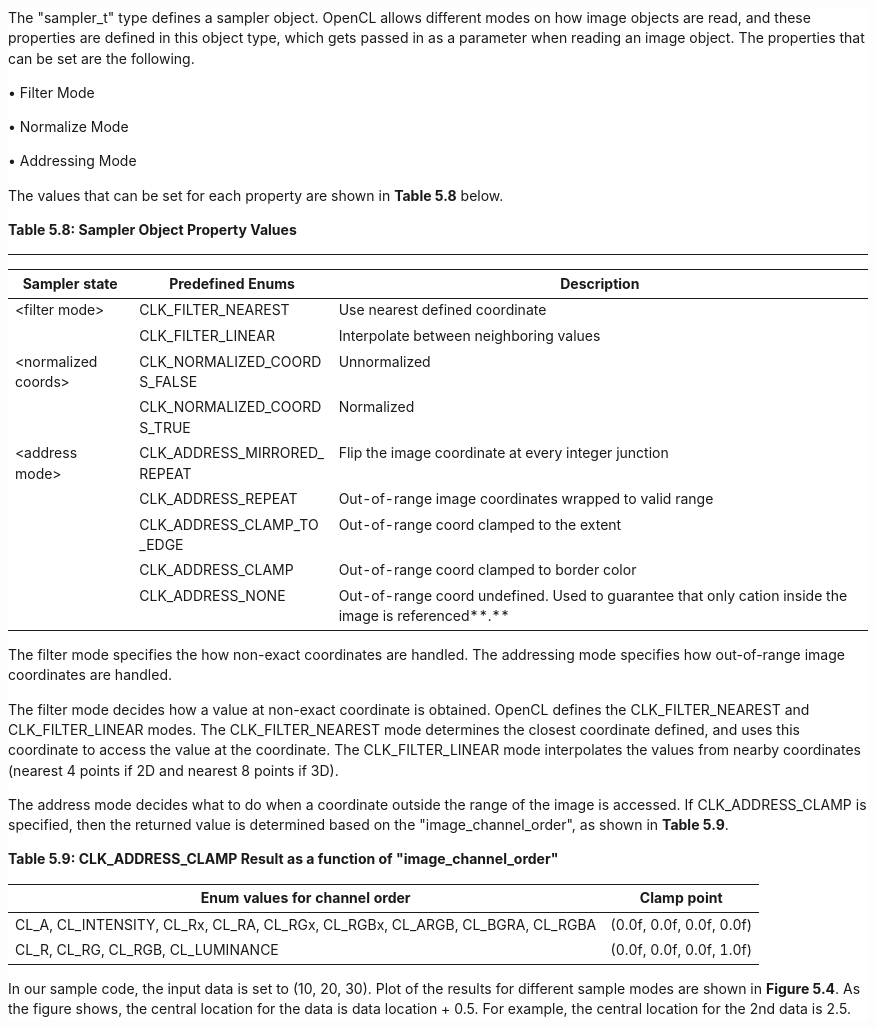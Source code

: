 The "sampler\_t" type defines a sampler object. OpenCL allows different modes on how image objects are read, and these properties are defined in this object type, which gets passed in as a parameter when reading an image object. The properties that can be set are the following.&#x20;

• Filter Mode&#x20;

• Normalize Mode&#x20;

• Addressing Mode&#x20;

The values that can be set for each property are shown in **Table 5.8** below.&#x20;

**Table 5.8: Sampler Object Property Values**&#x20;

****

| Sampler state         | Predefined Enums                | Description                                                                                          |
| --------------------- | ------------------------------- | ---------------------------------------------------------------------------------------------------- |
| \<filter mode>        | CLK\_FILTER\_NEAREST            | Use nearest defined coordinate                                                                       |
|                       | CLK\_FILTER\_LINEAR             | Interpolate between neighboring values                                                               |
| \<normalized coords>  | CLK\_NORMALIZED\_COORDS\_FALSE  | Unnormalized                                                                                         |
|                       | CLK\_NORMALIZED\_COORDS\_TRUE   | Normalized                                                                                           |
| \<address mode>       | CLK\_ADDRESS\_MIRRORED\_REPEAT  | Flip the image coordinate at every integer junction                                                  |
|                       | CLK\_ADDRESS\_REPEAT            | Out-of-range image coordinates wrapped to valid range                                                |
|                       | CLK\_ADDRESS\_CLAMP\_TO\_EDGE   | Out-of-range coord clamped to the extent                                                             |
|                       | CLK\_ADDRESS\_CLAMP             | Out-of-range coord clamped to border color                                                           |
|                       | CLK\_ADDRESS\_NONE              | Out-of-range coord undefined. Used to guarantee that only cation inside the image is referenced**.** |

The filter mode specifies the how non-exact coordinates are handled. The addressing mode specifies how out-of-range image coordinates are handled.&#x20;

The filter mode decides how a value at non-exact coordinate is obtained. OpenCL defines the CLK\_FILTER\_NEAREST and CLK\_FILTER\_LINEAR modes. The CLK\_FILTER\_NEAREST mode determines the closest coordinate defined, and uses this coordinate to access the value at the coordinate. The CLK\_FILTER\_LINEAR mode interpolates the values from nearby coordinates (nearest 4 points if 2D and nearest 8 points if 3D).&#x20;

The address mode decides what to do when a coordinate outside the range of the image is accessed. If CLK\_ADDRESS\_CLAMP is specified, then the returned value is determined based on the "image\_channel\_order", as shown in **Table 5.9**.&#x20;

**Table 5.9: CLK\_ADDRESS\_CLAMP Result as a function of "image\_channel\_order"**&#x20;

| Enum values for channel order                                                          | Clamp point               |
| -------------------------------------------------------------------------------------- | ------------------------- |
| CL\_A, CL\_INTENSITY, CL\_Rx, CL\_RA, CL\_RGx, CL\_RGBx, CL\_ARGB, CL\_BGRA, CL\_RGBA  | (0.0f, 0.0f, 0.0f, 0.0f)  |
| CL\_R, CL\_RG, CL\_RGB, CL\_LUMINANCE                                                  | (0.0f, 0.0f, 0.0f, 1.0f)  |

In our sample code, the input data is set to (10, 20, 30). Plot of the results for different sample modes are shown in **Figure 5.4**. As the figure shows, the central location for the data is data location + 0.5. For example, the central location for the 2nd data is 2.5.&#x20;
